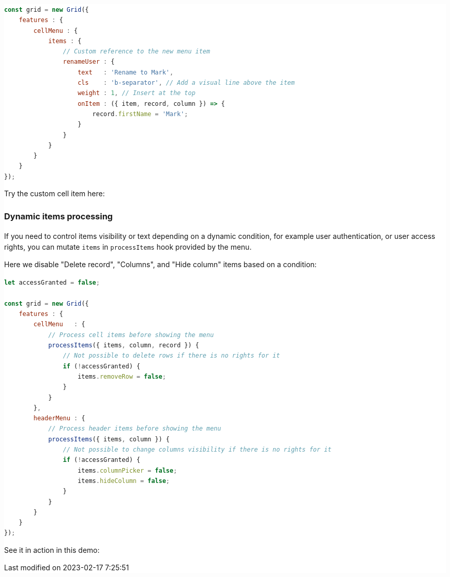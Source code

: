```javascript
const grid = new Grid({
    features : {
        cellMenu : {
            items : {
                // Custom reference to the new menu item
                renameUser : {
                    text   : 'Rename to Mark',
                    cls    : 'b-separator', // Add a visual line above the item
                    weight : 1, // Insert at the top
                    onItem : ({ item, record, column }) => {
                        record.firstName = 'Mark';
                    }
                }
            }
        }
    }
});
```

Try the custom cell item here:

<div class="external-example" data-file="Grid/guides/menu/AddItems.js"></div>

### Dynamic items processing

If you need to control items visibility or text depending on a dynamic condition, for example user authentication,
or user access rights, you can mutate `items` in `processItems` hook provided by the menu.

Here we disable "Delete record", "Columns", and "Hide column" items based on a condition:

```javascript
let accessGranted = false;

const grid = new Grid({
    features : {
        cellMenu   : {
            // Process cell items before showing the menu
            processItems({ items, column, record }) {
                // Not possible to delete rows if there is no rights for it
                if (!accessGranted) {
                    items.removeRow = false;
                }
            }
        },
        headerMenu : {
            // Process header items before showing the menu
            processItems({ items, column }) {
                // Not possible to change columns visibility if there is no rights for it
                if (!accessGranted) {
                    items.columnPicker = false;
                    items.hideColumn = false;
                }
            }
        }
    }
});
```

See it in action in this demo:

<div class="external-example" data-file="Grid/guides/menu/Dynamic.js"></div>


<p class="last-modified">Last modified on 2023-02-17 7:25:51</p>